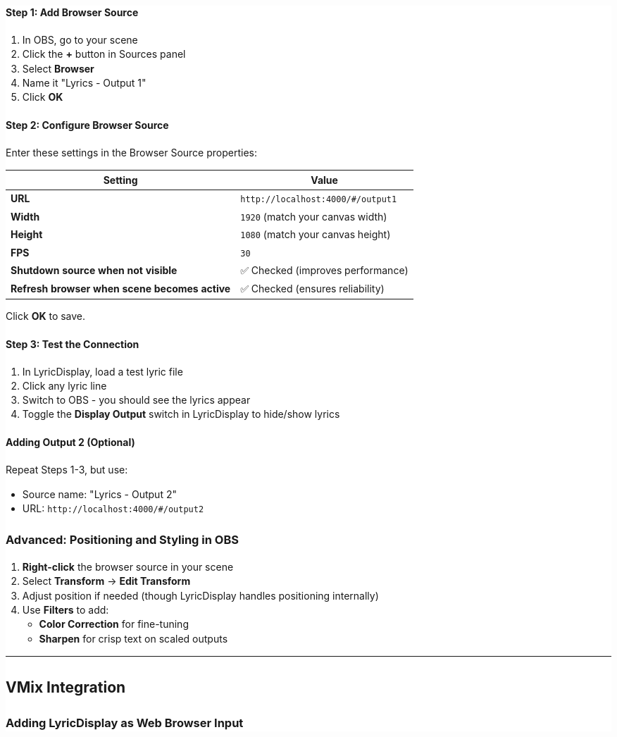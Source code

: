 #### Step 1: Add Browser Source

1. In OBS, go to your scene
2. Click the **+** button in Sources panel
3. Select **Browser**
4. Name it "Lyrics - Output 1"
5. Click **OK**

#### Step 2: Configure Browser Source

Enter these settings in the Browser Source properties:

| Setting | Value |
|---------|-------|
| **URL** | `http://localhost:4000/#/output1` |
| **Width** | `1920` (match your canvas width) |
| **Height** | `1080` (match your canvas height) |
| **FPS** | `30` |
| **Shutdown source when not visible** | ✅ Checked (improves performance) |
| **Refresh browser when scene becomes active** | ✅ Checked (ensures reliability) |

Click **OK** to save.

#### Step 3: Test the Connection

1. In LyricDisplay, load a test lyric file
2. Click any lyric line
3. Switch to OBS - you should see the lyrics appear
4. Toggle the **Display Output** switch in LyricDisplay to hide/show lyrics

#### Adding Output 2 (Optional)

Repeat Steps 1-3, but use:
- Source name: "Lyrics - Output 2"
- URL: `http://localhost:4000/#/output2`

### Advanced: Positioning and Styling in OBS

1. **Right-click** the browser source in your scene
2. Select **Transform** → **Edit Transform**
3. Adjust position if needed (though LyricDisplay handles positioning internally)
4. Use **Filters** to add:
   - **Color Correction** for fine-tuning
   - **Sharpen** for crisp text on scaled outputs

---

## VMix Integration

### Adding LyricDisplay as Web Browser Input
